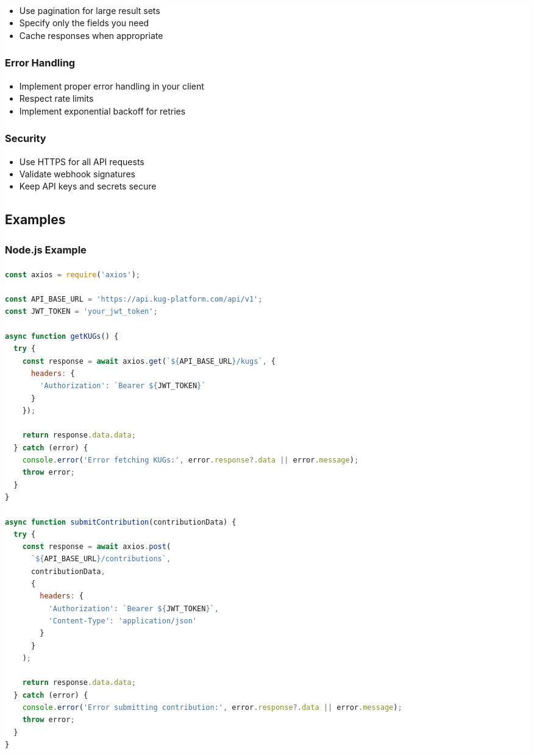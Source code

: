 - Use pagination for large result sets
- Specify only the fields you need
- Cache responses when appropriate

### Error Handling

- Implement proper error handling in your client
- Respect rate limits
- Implement exponential backoff for retries

### Security

- Use HTTPS for all API requests
- Validate webhook signatures
- Keep API keys and secrets secure

## Examples

### Node.js Example

```javascript
const axios = require('axios');

const API_BASE_URL = 'https://api.kug-platform.com/api/v1';
const JWT_TOKEN = 'your_jwt_token';

async function getKUGs() {
  try {
    const response = await axios.get(`${API_BASE_URL}/kugs`, {
      headers: {
        'Authorization': `Bearer ${JWT_TOKEN}`
      }
    });
    
    return response.data.data;
  } catch (error) {
    console.error('Error fetching KUGs:', error.response?.data || error.message);
    throw error;
  }
}

async function submitContribution(contributionData) {
  try {
    const response = await axios.post(
      `${API_BASE_URL}/contributions`,
      contributionData,
      {
        headers: {
          'Authorization': `Bearer ${JWT_TOKEN}`,
          'Content-Type': 'application/json'
        }
      }
    );
    
    return response.data.data;
  } catch (error) {
    console.error('Error submitting contribution:', error.response?.data || error.message);
    throw error;
  }
}
```
